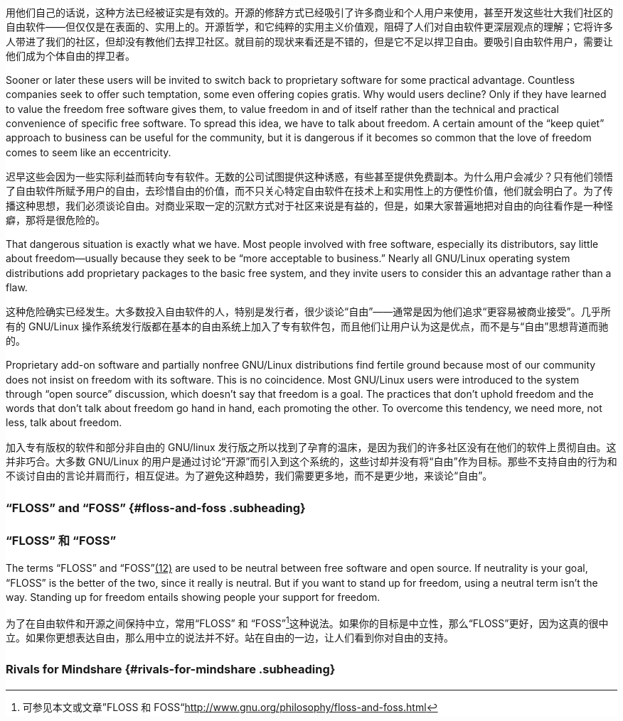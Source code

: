 用他们自己的话说，这种方法已经被证实是有效的。开源的修辞方式已经吸引了许多商业和个人用户来使用，甚至开发这些壮大我们社区的自由软件——但仅仅是在表面的、实用上的。开源哲学，和它纯粹的实用主义价值观，阻碍了人们对自由软件更深层观点的理解；它将许多人带进了我们的社区，但却没有教他们去捍卫社区。就目前的现状来看还是不错的，但是它不足以捍卫自由。要吸引自由软件用户，需要让他们成为个体自由的捍卫者。

Sooner or later these users will be invited to switch back to
proprietary software for some practical advantage. Countless companies
seek to offer such temptation, some even offering copies gratis. Why
would users decline? Only if they have learned to value the freedom free
software gives them, to value freedom in and of itself rather than the
technical and practical convenience of specific free software. To spread
this idea, we have to talk about freedom. A certain amount of the “keep
quiet” approach to business can be useful for the community, but it is
dangerous if it becomes so common that the love of freedom comes to seem
like an eccentricity.

迟早这些会因为一些实际利益而转向专有软件。无数的公司试图提供这种诱惑，有些甚至提供免费副本。为什么用户会减少？只有他们领悟了自由软件所赋予用户的自由，去珍惜自由的价值，而不只关心特定自由软件在技术上和实用性上的方便性价值，他们就会明白了。为了传播这种思想，我们必须谈论自由。对商业采取一定的沉默方式对于社区来说是有益的，但是，如果大家普遍地把对自由的向往看作是一种怪癖，那将是很危险的。

That dangerous situation is exactly what we have. Most people involved
with free software, especially its distributors, say little about
freedom—usually because they seek to be “more acceptable to business.”
Nearly all GNU/Linux operating system distributions add proprietary
packages to the basic free system, and they invite users to consider
this an advantage rather than a flaw.

这种危险确实已经发生。大多数投入自由软件的人，特别是发行者，很少谈论“自由”——通常是因为他们追求“更容易被商业接受”。几乎所有的 GNU/Linux 操作系统发行版都在基本的自由系统上加入了专有软件包，而且他们让用户认为这是优点，而不是与“自由”思想背道而驰的。

Proprietary add-on software and partially nonfree GNU/Linux
distributions find fertile ground because most of our community does not
insist on freedom with its software. This is no coincidence. Most
GNU/Linux users were introduced to the system through “open source”
discussion, which doesn’t say that freedom is a goal. The practices that
don’t uphold freedom and the words that don’t talk about freedom go hand
in hand, each promoting the other. To overcome this tendency, we need
more, not less, talk about freedom.

加入专有版权的软件和部分非自由的 GNU/linux 发行版之所以找到了孕育的温床，是因为我们的许多社区没有在他们的软件上贯彻自由。这并非巧合。大多数 GNU/Linux 的用户是通过讨论“开源”而引入到这个系统的，这些讨却并没有将“自由”作为目标。那些不支持自由的行为和不谈讨自由的言论并肩而行，相互促进。为了避免这种趋势，我们需要更多地，而不是更少地，来谈论“自由”。

### “FLOSS” and “FOSS” {#floss-and-foss .subheading}

### “FLOSS” 和 “FOSS”

The terms “FLOSS” and “FOSS”[(12)](#FOOT12) are used to be neutral
between free software and open source. If neutrality is your goal,
“FLOSS” is the better of the two, since it really is neutral. But if you
want to stand up for freedom, using a neutral term isn’t the way.
Standing up for freedom entails showing people your support for freedom.

为了在自由软件和开源之间保持中立，常用“FLOSS” 和 “FOSS”[^12]这种说法。如果你的目标是中立性，那么“FLOSS”更好，因为这真的很中立。如果你更想表达自由，那么用中立的说法并不好。站在自由的一边，让人们看到你对自由的支持。

### Rivals for Mindshare {#rivals-for-mindshare .subheading}


[^1]: 有关自由软件的完整定义，参见《自由软件定义》一文。
[^2]: 关于操作系统可参见《Linux 和 GNU 系统》一文
[^3]: 一个典型的领子，比如 Jay Lyman 的文章[“Open Source Is Woven Into the Latest, Hottest Trends” (12 September 2013)](http://www.linuxinsider.com/story/%3Cbr%3EOpen-Source-Is-Woven-Into-the-Latest-Hottest-Trends-78937.html) 
[^4]: 参见[“How Free Software and Open Source Relate as Categories of Programs”](http://gnu.org/philosophy/free-open-overlap.html)一文
[^5]: 全部定义可参见<http://opensource.org/docs/osd> 
[^6]: Neal Stephenson, In the Beginning...Was the Command Line（纽约，HarperCollins出版，1999年），p 49。
[^7]: 堪萨斯州全州技术架构，“信息架构”，version 8.0, 20.3.8, 2011年10月11日。
[^8]: Mary Jane Irwin，“The Brave New World of Open-Source Game Design”（开源游戏设计的勇敢新世界），纽约时报，在线版，2009年2月7日。<http://www.nytimes.com/external/%3Cbr%3Egigaom/2009/02/07/07gigaom-the-brave-new-world-of-open-source-game-%3Cbr%3Edesign-37415.html>
[^9]: Karl Mathiesen 和 Tess Riley，“Texas Teenager Creates $20 Water Purifier to Tackle Toxic E-Waste Pollution”（德州青少年创建 $20 水净化器，以解决有毒电子废物污染环境），2015年8月27日。<http://theguardian.com/sustainable-business/2015/aug/27/texas-teenager-water-purifier-%3Cbr%3Etoxic-e-waste-pollution>
[^10]: 参见“Various Licenses and Comments about Them” <http://gnu.org/licenses/license-list.html>”
[^11]:  Evgeny Morozov，“Open and Closed”（开放和封闭），2013年3月16日，<http://www.nytimes.com/2013/03/17/opinion/sunday/morozov-open-and-closed.html>
[^12]: 可参见本文或文章”FLOSS 和 FOSS“<http://www.gnu.org/philosophy/floss-and-foss.html>